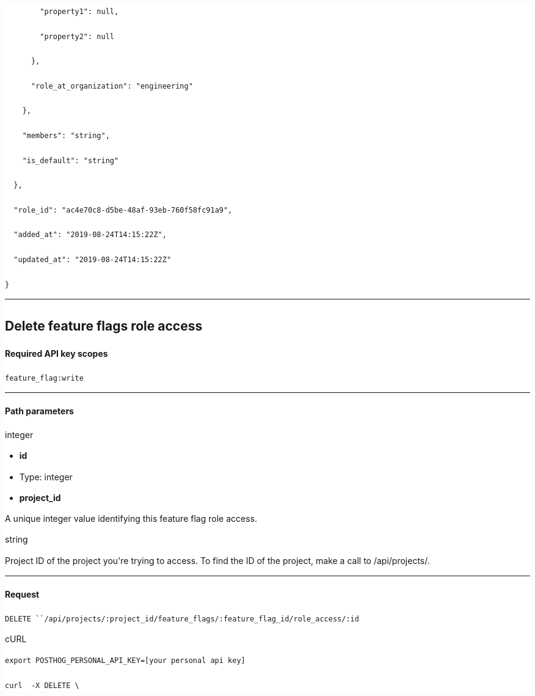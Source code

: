             "property1": null,

            "property2": null

          },

          "role_at_organization": "engineering"

        },

        "members": "string",

        "is_default": "string"

      },

      "role_id": "ac4e70c8-d5be-48af-93eb-760f58fc91a9",

      "added_at": "2019-08-24T14:15:22Z",

      "updated_at": "2019-08-24T14:15:22Z"

    }

---

## Delete feature flags role access

#### Required API key scopes

`feature_flag:write`

---

#### Path parameters

integer

* **id**
* Type: integer

* **project_id**

A unique integer value identifying this feature flag role access.

string

Project ID of the project you're trying to access. To find the ID of the project, make a call to /api/projects/.

---

#### Request

`DELETE ``/api/projects/:project_id/feature_flags/:feature_flag_id/role_access/:id`

cURL

    export POSTHOG_PERSONAL_API_KEY=[your personal api key]

    curl  -X DELETE \
